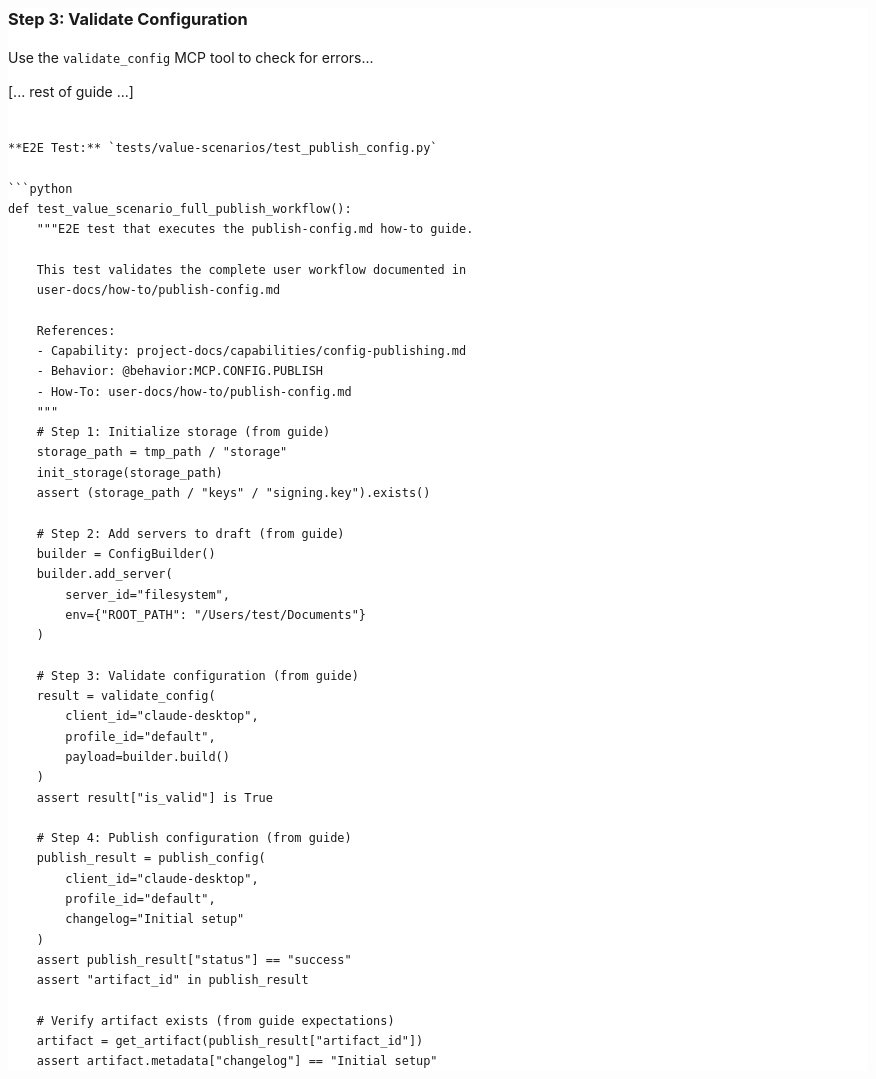 ### Step 3: Validate Configuration
Use the `validate_config` MCP tool to check for errors...

[... rest of guide ...]
```

**E2E Test:** `tests/value-scenarios/test_publish_config.py`

```python
def test_value_scenario_full_publish_workflow():
    """E2E test that executes the publish-config.md how-to guide.

    This test validates the complete user workflow documented in
    user-docs/how-to/publish-config.md

    References:
    - Capability: project-docs/capabilities/config-publishing.md
    - Behavior: @behavior:MCP.CONFIG.PUBLISH
    - How-To: user-docs/how-to/publish-config.md
    """
    # Step 1: Initialize storage (from guide)
    storage_path = tmp_path / "storage"
    init_storage(storage_path)
    assert (storage_path / "keys" / "signing.key").exists()

    # Step 2: Add servers to draft (from guide)
    builder = ConfigBuilder()
    builder.add_server(
        server_id="filesystem",
        env={"ROOT_PATH": "/Users/test/Documents"}
    )

    # Step 3: Validate configuration (from guide)
    result = validate_config(
        client_id="claude-desktop",
        profile_id="default",
        payload=builder.build()
    )
    assert result["is_valid"] is True

    # Step 4: Publish configuration (from guide)
    publish_result = publish_config(
        client_id="claude-desktop",
        profile_id="default",
        changelog="Initial setup"
    )
    assert publish_result["status"] == "success"
    assert "artifact_id" in publish_result

    # Verify artifact exists (from guide expectations)
    artifact = get_artifact(publish_result["artifact_id"])
    assert artifact.metadata["changelog"] == "Initial setup"
```

